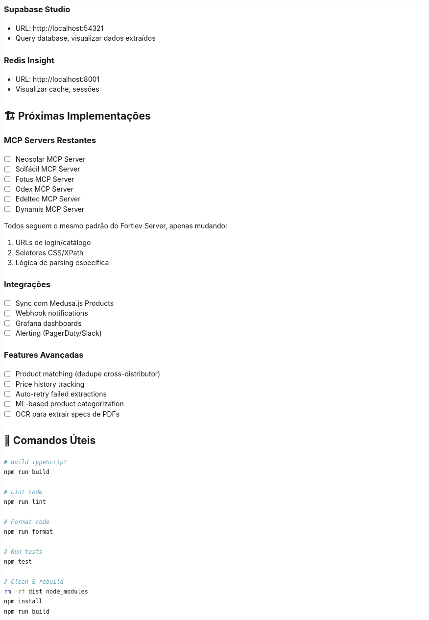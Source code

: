 ### Supabase Studio
- URL: http://localhost:54321
- Query database, visualizar dados extraídos

### Redis Insight
- URL: http://localhost:8001
- Visualizar cache, sessões

## 🏗️ Próximas Implementações

### MCP Servers Restantes
- [ ] Neosolar MCP Server
- [ ] Solfácil MCP Server
- [ ] Fotus MCP Server
- [ ] Odex MCP Server
- [ ] Edeltec MCP Server
- [ ] Dynamis MCP Server

Todos seguem o mesmo padrão do Fortlev Server, apenas mudando:
1. URLs de login/catálogo
2. Seletores CSS/XPath
3. Lógica de parsing específica

### Integrações
- [ ] Sync com Medusa.js Products
- [ ] Webhook notifications
- [ ] Grafana dashboards
- [ ] Alerting (PagerDuty/Slack)

### Features Avançadas
- [ ] Product matching (dedupe cross-distributor)
- [ ] Price history tracking
- [ ] Auto-retry failed extractions
- [ ] ML-based product categorization
- [ ] OCR para extrair specs de PDFs

## 🔧 Comandos Úteis

```bash
# Build TypeScript
npm run build

# Lint code
npm run lint

# Format code
npm run format

# Run tests
npm test

# Clean & rebuild
rm -rf dist node_modules
npm install
npm run build
```
